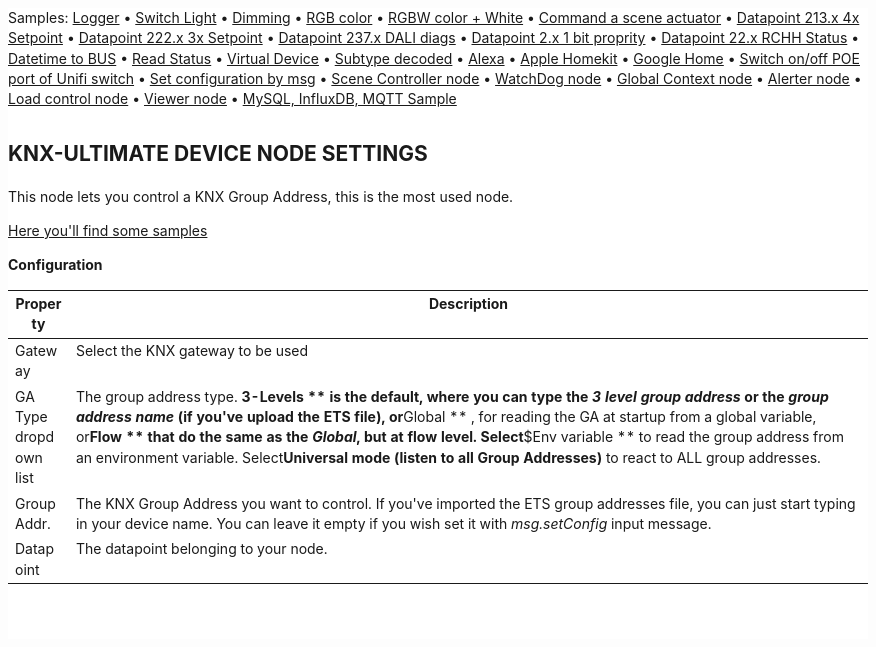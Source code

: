 Samples: [Logger](https://supergiovane.github.io/node-red-contrib-knx-ultimate/wiki/Logger-Sample) • [Switch Light](https://supergiovane.github.io/node-red-contrib-knx-ultimate/wiki/-Sample---Switch-light) • [Dimming](https://supergiovane.github.io/node-red-contrib-knx-ultimate/wiki/-Sample---Dimming) • [RGB color](https://supergiovane.github.io/node-red-contrib-knx-ultimate/wiki/-Sample---RGB-Color) • [RGBW color + White](https://supergiovane.github.io/node-red-contrib-knx-ultimate/wiki/-Sample---RGBW-Color-plus-White) • [Command a scene actuator](https://supergiovane.github.io/node-red-contrib-knx-ultimate/wiki/-Sample---Control-a-scene-actuator) • [Datapoint 213.x 4x Setpoint](https://supergiovane.github.io/node-red-contrib-knx-ultimate/wiki/-Sample---DPT213) • [Datapoint 222.x 3x Setpoint](https://supergiovane.github.io/node-red-contrib-knx-ultimate/wiki/-Sample---DPT222) • [Datapoint 237.x DALI diags](https://supergiovane.github.io/node-red-contrib-knx-ultimate/wiki/-Sample---DPT237) • [Datapoint 2.x 1 bit proprity](https://supergiovane.github.io/node-red-contrib-knx-ultimate/wiki/-Sample---DPT2) • [Datapoint 22.x RCHH Status](https://supergiovane.github.io/node-red-contrib-knx-ultimate/wiki/-Sample---DPT22) • [Datetime to BUS](https://supergiovane.github.io/node-red-contrib-knx-ultimate/wiki/-Sample---DateTime-to-BUS) • [Read Status](https://supergiovane.github.io/node-red-contrib-knx-ultimate/wiki/-Sample---Read-value-from-Device) • [Virtual Device](https://supergiovane.github.io/node-red-contrib-knx-ultimate/wiki/-Sample---Virtual-Device) • [Subtype decoded](https://supergiovane.github.io/node-red-contrib-knx-ultimate/wiki/-Sample---Subtype) • [Alexa](https://supergiovane.github.io/node-red-contrib-knx-ultimate/wiki/-Sample---Alexa) • [Apple Homekit](https://supergiovane.github.io/node-red-contrib-knx-ultimate/wiki/-Sample---Apple-Homekit) • [Google Home](https://supergiovane.github.io/node-red-contrib-knx-ultimate/wiki/-Sample---Google-Assistant) • [Switch on/off POE port of Unifi switch](https://supergiovane.github.io/node-red-contrib-knx-ultimate/wiki/-Sample---UnifiPOE) • [Set configuration by msg](https://supergiovane.github.io/node-red-contrib-knx-ultimate/wiki/-Sample-setConfig) • [Scene Controller node](https://supergiovane.github.io/node-red-contrib-knx-ultimate/wiki/Sample-Scene-Node) • [WatchDog node](https://supergiovane.github.io/node-red-contrib-knx-ultimate/wiki/-Sample---WatchDog) • [Global Context node](https://supergiovane.github.io/node-red-contrib-knx-ultimate/wiki/SampleGlobalContextNode) • [Alerter node](https://supergiovane.github.io/node-red-contrib-knx-ultimate/wiki/SampleAlerter) • [Load control node](https://supergiovane.github.io/node-red-contrib-knx-ultimate/wiki/SampleLoadControl) • [Viewer node](https://supergiovane.github.io/node-red-contrib-knx-ultimate/wiki/knxUltimateViewer) • [MySQL, InfluxDB, MQTT Sample](https://supergiovane.github.io/node-red-contrib-knx-ultimate/wiki/Sample-KNX2MQTT-KNX2MySQL-KNX2InfluxDB)


## KNX-ULTIMATE DEVICE NODE SETTINGS

<p>This node lets you control a KNX Group Address, this is the most used node.  

[<i class="fa fa-code"></i> Here you'll find some samples](https://supergiovane.github.io/node-red-contrib-knx-ultimate/wiki/-SamplesHome)

**Configuration**

|Property|Description|
|--|--|
| Gateway | Select the KNX gateway to be used |
| GA Type dropdown list | The group address type. **3-Levels ** is the default, where you can type the _3 level group address_ or the _group address name_ (if you've upload the ETS file), or**Global ** , for reading the GA at startup from a global variable, or**Flow ** that do the same as the _Global_, but at flow level. Select**$Env variable ** to read the group address from an environment variable. Select**Universal mode (listen to all Group Addresses)** to react to ALL group addresses.|
| Group Addr. | The KNX Group Address you want to control. If you've imported the ETS group addresses file, you can just start typing in your device name. You can leave it empty if you wish set it with _msg.setConfig_ input message. |
| Datapoint | The datapoint belonging to your node.|

<br/>
<br/>
